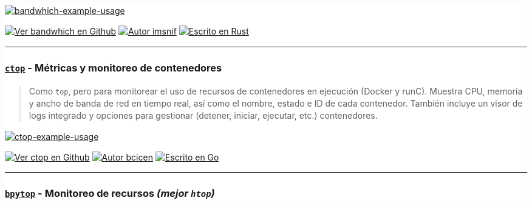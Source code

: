[![bandwhich-example-usage](https://media2.dev.to/dynamic/image/width=800%2Cheight=%2Cfit=scale-down%2Cgravity=auto%2Cformat=auto/https%3A%2F%2Fdev-to-uploads.s3.amazonaws.com%2Fuploads%2Farticles%2Fps64sac0bije443ql4ba.png)](https://media2.dev.to/dynamic/image/width=800%2Cheight=%2Cfit=scale-down%2Cgravity=auto%2Cformat=auto/https%3A%2F%2Fdev-to-uploads.s3.amazonaws.com%2Fuploads%2Farticles%2Fps64sac0bije443ql4ba.png)

[![Ver bandwhich en Github](https://media2.dev.to/dynamic/image/width=800%2Cheight=%2Cfit=scale-down%2Cgravity=auto%2Cformat=auto/https%3A%2F%2Fimg.shields.io%2Fgithub%2Fstars%2Fimsnif%2Fbandwhich%3Fcolor%3D232323%26label%3Dbandwhich%26logo%3Dgithub%26labelColor%3D232323)](https://github.com/imsnif/bandwhich) [![Autor imsnif](https://media2.dev.to/dynamic/image/width=800%2Cheight=%2Cfit=scale-down%2Cgravity=auto%2Cformat=auto/https%3A%2F%2Fimg.shields.io%2Fbadge%2Fimsnif-b820f9%3FlabelColor%3Db820f9%26logo%3Dgithubsponsors%26logoColor%3Dfff)](https://github.com/imsnif) [![Escrito en Rust](https://media2.dev.to/dynamic/image/width=800%2Cheight=%2Cfit=scale-down%2Cgravity=auto%2Cformat=auto/https%3A%2F%2Fimg.shields.io%2Fstatic%2Fv1%3Flabel%3D%26message%3DRust%26color%3De86243%26logo%3Drust%26logoColor%3DFFFFFF)](https://media2.dev.to/dynamic/image/width=800%2Cheight=%2Cfit=scale-down%2Cgravity=auto%2Cformat=auto/https%3A%2F%2Fimg.shields.io%2Fstatic%2Fv1%3Flabel%3D%26message%3DRust%26color%3De86243%26logo%3Drust%26logoColor%3DFFFFFF)

___

### [](https://dev.to/lissy93/cli-tools-you-cant-live-without-57f6#-raw-ctop-endraw-container-metrics-and-monitoring)[`ctop`](https://github.com/bcicen/ctop) - Métricas y monitoreo de contenedores

> Como `top`, pero para monitorear el uso de recursos de contenedores en ejecución (Docker y runC). Muestra CPU, memoria y ancho de banda de red en tiempo real, así como el nombre, estado e ID de cada contenedor. También incluye un visor de logs integrado y opciones para gestionar (detener, iniciar, ejecutar, etc.) contenedores.

[![ctop-example-usage](https://media2.dev.to/dynamic/image/width=800%2Cheight=%2Cfit=scale-down%2Cgravity=auto%2Cformat=auto/https%3A%2F%2Fdev-to-uploads.s3.amazonaws.com%2Fuploads%2Farticles%2Foq52gq649s5tfe6u2snx.gif)](https://media2.dev.to/dynamic/image/width=800%2Cheight=%2Cfit=scale-down%2Cgravity=auto%2Cformat=auto/https%3A%2F%2Fdev-to-uploads.s3.amazonaws.com%2Fuploads%2Farticles%2Foq52gq649s5tfe6u2snx.gif)

[![Ver ctop en Github](https://media2.dev.to/dynamic/image/width=800%2Cheight=%2Cfit=scale-down%2Cgravity=auto%2Cformat=auto/https%3A%2F%2Fimg.shields.io%2Fgithub%2Fstars%2Fbcicen%2Fctop%3Fcolor%3D232323%26label%3Dctop%26logo%3Dgithub%26labelColor%3D232323)](https://github.com/bcicen/ctop) [![Autor bcicen](https://media2.dev.to/dynamic/image/width=800%2Cheight=%2Cfit=scale-down%2Cgravity=auto%2Cformat=auto/https%3A%2F%2Fimg.shields.io%2Fbadge%2Fbcicen-b820f9%3FlabelColor%3Db820f9%26logo%3Dgithubsponsors%26logoColor%3Dfff)](https://github.com/bcicen) [![Escrito en Go](https://media2.dev.to/dynamic/image/width=800%2Cheight=%2Cfit=scale-down%2Cgravity=auto%2Cformat=auto/https%3A%2F%2Fimg.shields.io%2Fstatic%2Fv1%3Flabel%3D%26message%3DGo%2520Lang%26color%3D00ADD8%26logo%3Dgo%26logoColor%3DFFFFFF)](https://media2.dev.to/dynamic/image/width=800%2Cheight=%2Cfit=scale-down%2Cgravity=auto%2Cformat=auto/https%3A%2F%2Fimg.shields.io%2Fstatic%2Fv1%3Flabel%3D%26message%3DGo%2520Lang%26color%3D00ADD8%26logo%3Dgo%26logoColor%3DFFFFFF)

___

### [](https://dev.to/lissy93/cli-tools-you-cant-live-without-57f6#-raw-bpytop-endraw-resource-monitoring-better-raw-htop-endraw-)[`bpytop`](https://github.com/aristocratos/bpytop) - Monitoreo de recursos _(mejor `htop`)_
